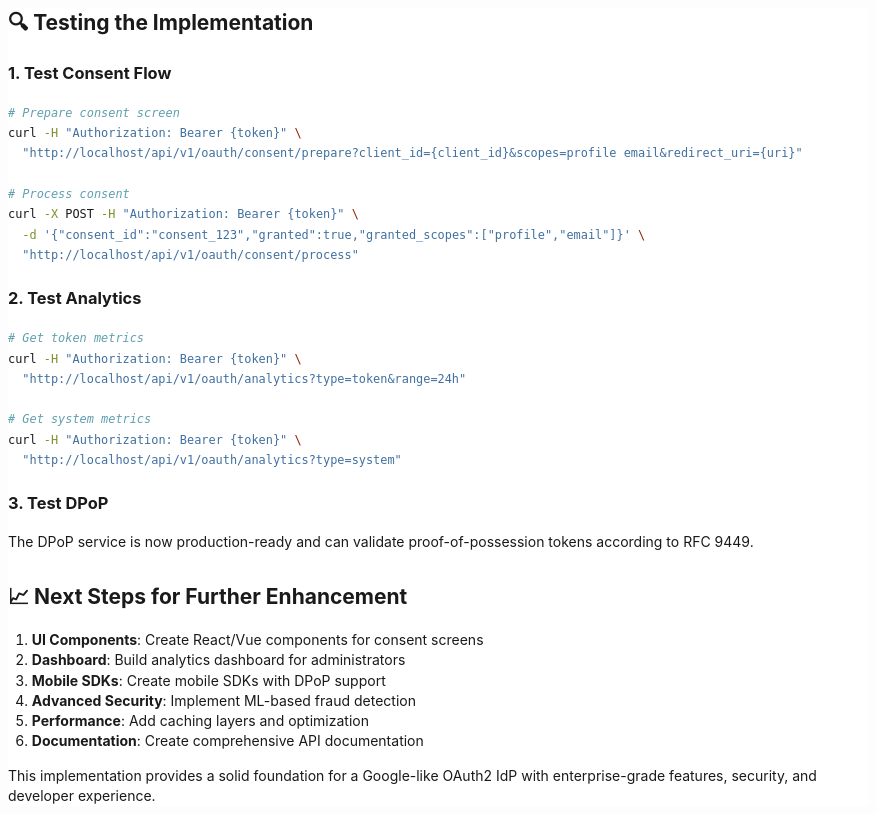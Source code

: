 ## 🔍 Testing the Implementation

### 1. Test Consent Flow
```bash
# Prepare consent screen
curl -H "Authorization: Bearer {token}" \
  "http://localhost/api/v1/oauth/consent/prepare?client_id={client_id}&scopes=profile email&redirect_uri={uri}"

# Process consent
curl -X POST -H "Authorization: Bearer {token}" \
  -d '{"consent_id":"consent_123","granted":true,"granted_scopes":["profile","email"]}' \
  "http://localhost/api/v1/oauth/consent/process"
```

### 2. Test Analytics
```bash
# Get token metrics
curl -H "Authorization: Bearer {token}" \
  "http://localhost/api/v1/oauth/analytics?type=token&range=24h"

# Get system metrics
curl -H "Authorization: Bearer {token}" \
  "http://localhost/api/v1/oauth/analytics?type=system"
```

### 3. Test DPoP
The DPoP service is now production-ready and can validate proof-of-possession tokens according to RFC 9449.

## 📈 Next Steps for Further Enhancement

1. **UI Components**: Create React/Vue components for consent screens
2. **Dashboard**: Build analytics dashboard for administrators
3. **Mobile SDKs**: Create mobile SDKs with DPoP support
4. **Advanced Security**: Implement ML-based fraud detection
5. **Performance**: Add caching layers and optimization
6. **Documentation**: Create comprehensive API documentation

This implementation provides a solid foundation for a Google-like OAuth2 IdP with enterprise-grade features, security, and developer experience. 